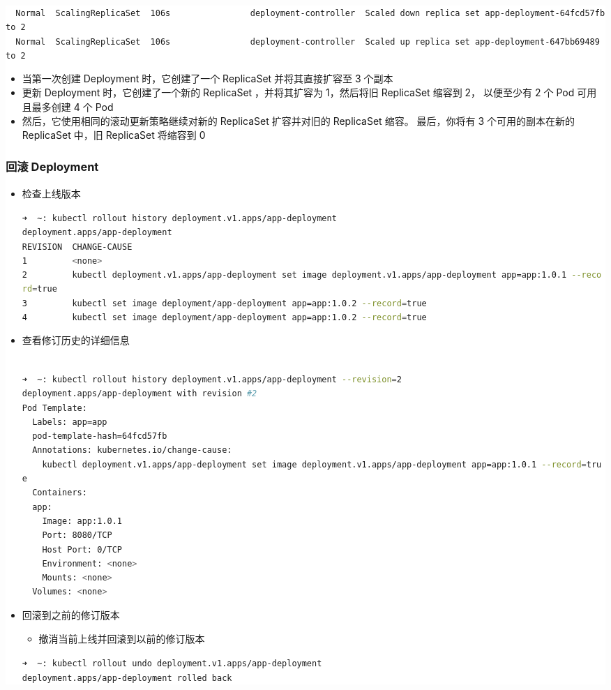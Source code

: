   ```bash
    Normal  ScalingReplicaSet  106s                deployment-controller  Scaled down replica set app-deployment-64fcd57fb to 2
    Normal  ScalingReplicaSet  106s                deployment-controller  Scaled up replica set app-deployment-647bb69489 to 2
  ```

  - 当第一次创建 Deployment 时，它创建了一个 ReplicaSet 并将其直接扩容至 3 个副本
  - 更新 Deployment 时，它创建了一个新的 ReplicaSet ，并将其扩容为 1，然后将旧 ReplicaSet 缩容到 2， 以便至少有 2 个 Pod 可用且最多创建 4 个 Pod
  - 然后，它使用相同的滚动更新策略继续对新的 ReplicaSet 扩容并对旧的 ReplicaSet 缩容。 最后，你将有 3 个可用的副本在新的 ReplicaSet 中，旧 ReplicaSet 将缩容到 0

### 回滚 Deployment

- 检查上线版本

  ```bash
  ➜  ~: kubectl rollout history deployment.v1.apps/app-deployment
  deployment.apps/app-deployment
  REVISION  CHANGE-CAUSE
  1         <none>
  2         kubectl deployment.v1.apps/app-deployment set image deployment.v1.apps/app-deployment app=app:1.0.1 --record=true
  3         kubectl set image deployment/app-deployment app=app:1.0.2 --record=true
  4         kubectl set image deployment/app-deployment app=app:1.0.2 --record=true
  ```

- 查看修订历史的详细信息

  ```bash

  ➜  ~: kubectl rollout history deployment.v1.apps/app-deployment --revision=2
  deployment.apps/app-deployment with revision #2
  Pod Template:
    Labels: app=app
    pod-template-hash=64fcd57fb
    Annotations: kubernetes.io/change-cause:
      kubectl deployment.v1.apps/app-deployment set image deployment.v1.apps/app-deployment app=app:1.0.1 --record=true
    Containers:
    app:
      Image: app:1.0.1
      Port: 8080/TCP
      Host Port: 0/TCP
      Environment: <none>
      Mounts: <none>
    Volumes: <none>
  ```

- 回滚到之前的修订版本

  - 撤消当前上线并回滚到以前的修订版本

  ```bash
  ➜  ~: kubectl rollout undo deployment.v1.apps/app-deployment
  deployment.apps/app-deployment rolled back
  ```
